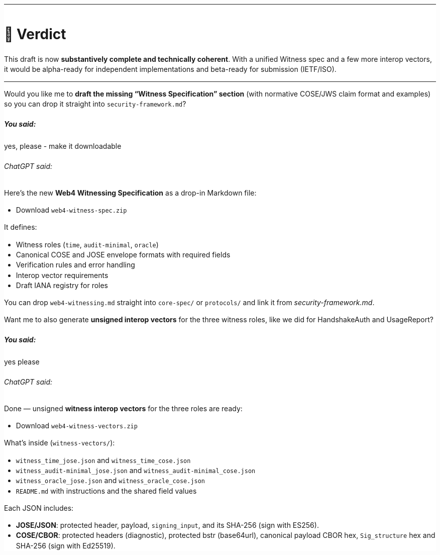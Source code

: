 ------

# 🏁 Verdict

This draft is now **substantively complete and technically coherent**. With a unified Witness spec and a few more interop vectors, it would be alpha-ready for independent implementations and beta-ready for submission (IETF/ISO).

------

Would you like me to **draft the missing “Witness Specification” section** (with normative COSE/JWS claim format and examples) so you can drop it straight into `security-framework.md`? 

##### You said:

yes, please - make it downloadable

###### ChatGPT said:

Here’s the new **Web4 Witnessing Specification** as a drop-in Markdown file:

- Download `web4-witness-spec.zip`

It defines:

- Witness roles (`time`, `audit-minimal`, `oracle`)
- Canonical COSE and JOSE envelope formats with required fields
- Verification rules and error handling
- Interop vector requirements
- Draft IANA registry for roles

You can drop `web4-witnessing.md` straight into `core-spec/` or `protocols/` and link it from *security-framework.md*.

Want me to also generate **unsigned interop vectors** for the three witness roles, like we did for HandshakeAuth and UsageReport? 

##### You said:

yes please

###### ChatGPT said:

Done — unsigned **witness interop vectors** for the three roles are ready:

- Download `web4-witness-vectors.zip`

What’s inside (`witness-vectors/`):

- `witness_time_jose.json` and `witness_time_cose.json`
- `witness_audit-minimal_jose.json` and `witness_audit-minimal_cose.json`
- `witness_oracle_jose.json` and `witness_oracle_cose.json`
- `README.md` with instructions and the shared field values

Each JSON includes:

- **JOSE/JSON**: protected header, payload, `signing_input`, and its SHA-256 (sign with ES256).
- **COSE/CBOR**: protected headers (diagnostic), protected bstr (base64url), canonical payload CBOR hex, `Sig_structure` hex and SHA-256 (sign with Ed25519).
